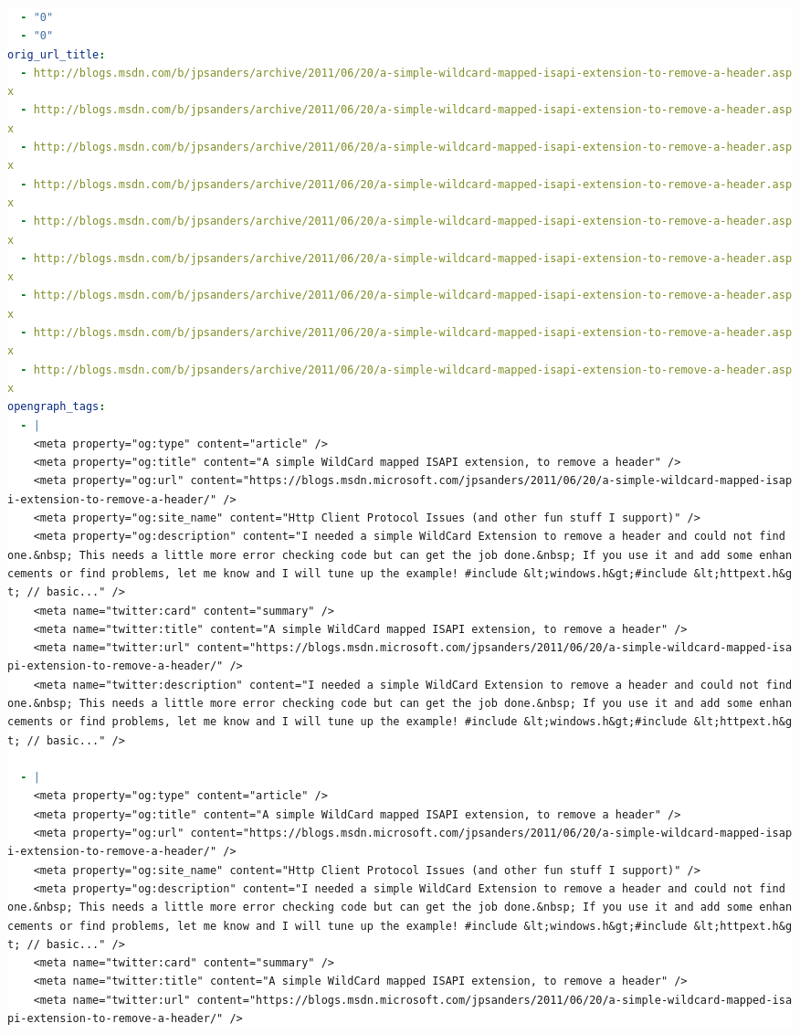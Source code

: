 ```yaml
  - "0"
  - "0"
orig_url_title:
  - http://blogs.msdn.com/b/jpsanders/archive/2011/06/20/a-simple-wildcard-mapped-isapi-extension-to-remove-a-header.aspx
  - http://blogs.msdn.com/b/jpsanders/archive/2011/06/20/a-simple-wildcard-mapped-isapi-extension-to-remove-a-header.aspx
  - http://blogs.msdn.com/b/jpsanders/archive/2011/06/20/a-simple-wildcard-mapped-isapi-extension-to-remove-a-header.aspx
  - http://blogs.msdn.com/b/jpsanders/archive/2011/06/20/a-simple-wildcard-mapped-isapi-extension-to-remove-a-header.aspx
  - http://blogs.msdn.com/b/jpsanders/archive/2011/06/20/a-simple-wildcard-mapped-isapi-extension-to-remove-a-header.aspx
  - http://blogs.msdn.com/b/jpsanders/archive/2011/06/20/a-simple-wildcard-mapped-isapi-extension-to-remove-a-header.aspx
  - http://blogs.msdn.com/b/jpsanders/archive/2011/06/20/a-simple-wildcard-mapped-isapi-extension-to-remove-a-header.aspx
  - http://blogs.msdn.com/b/jpsanders/archive/2011/06/20/a-simple-wildcard-mapped-isapi-extension-to-remove-a-header.aspx
  - http://blogs.msdn.com/b/jpsanders/archive/2011/06/20/a-simple-wildcard-mapped-isapi-extension-to-remove-a-header.aspx
opengraph_tags:
  - |
    <meta property="og:type" content="article" />
    <meta property="og:title" content="A simple WildCard mapped ISAPI extension, to remove a header" />
    <meta property="og:url" content="https://blogs.msdn.microsoft.com/jpsanders/2011/06/20/a-simple-wildcard-mapped-isapi-extension-to-remove-a-header/" />
    <meta property="og:site_name" content="Http Client Protocol Issues (and other fun stuff I support)" />
    <meta property="og:description" content="I needed a simple WildCard Extension to remove a header and could not find one.&nbsp; This needs a little more error checking code but can get the job done.&nbsp; If you use it and add some enhancements or find problems, let me know and I will tune up the example! #include &lt;windows.h&gt;#include &lt;httpext.h&gt; // basic..." />
    <meta name="twitter:card" content="summary" />
    <meta name="twitter:title" content="A simple WildCard mapped ISAPI extension, to remove a header" />
    <meta name="twitter:url" content="https://blogs.msdn.microsoft.com/jpsanders/2011/06/20/a-simple-wildcard-mapped-isapi-extension-to-remove-a-header/" />
    <meta name="twitter:description" content="I needed a simple WildCard Extension to remove a header and could not find one.&nbsp; This needs a little more error checking code but can get the job done.&nbsp; If you use it and add some enhancements or find problems, let me know and I will tune up the example! #include &lt;windows.h&gt;#include &lt;httpext.h&gt; // basic..." />
    
  - |
    <meta property="og:type" content="article" />
    <meta property="og:title" content="A simple WildCard mapped ISAPI extension, to remove a header" />
    <meta property="og:url" content="https://blogs.msdn.microsoft.com/jpsanders/2011/06/20/a-simple-wildcard-mapped-isapi-extension-to-remove-a-header/" />
    <meta property="og:site_name" content="Http Client Protocol Issues (and other fun stuff I support)" />
    <meta property="og:description" content="I needed a simple WildCard Extension to remove a header and could not find one.&nbsp; This needs a little more error checking code but can get the job done.&nbsp; If you use it and add some enhancements or find problems, let me know and I will tune up the example! #include &lt;windows.h&gt;#include &lt;httpext.h&gt; // basic..." />
    <meta name="twitter:card" content="summary" />
    <meta name="twitter:title" content="A simple WildCard mapped ISAPI extension, to remove a header" />
    <meta name="twitter:url" content="https://blogs.msdn.microsoft.com/jpsanders/2011/06/20/a-simple-wildcard-mapped-isapi-extension-to-remove-a-header/" />
```